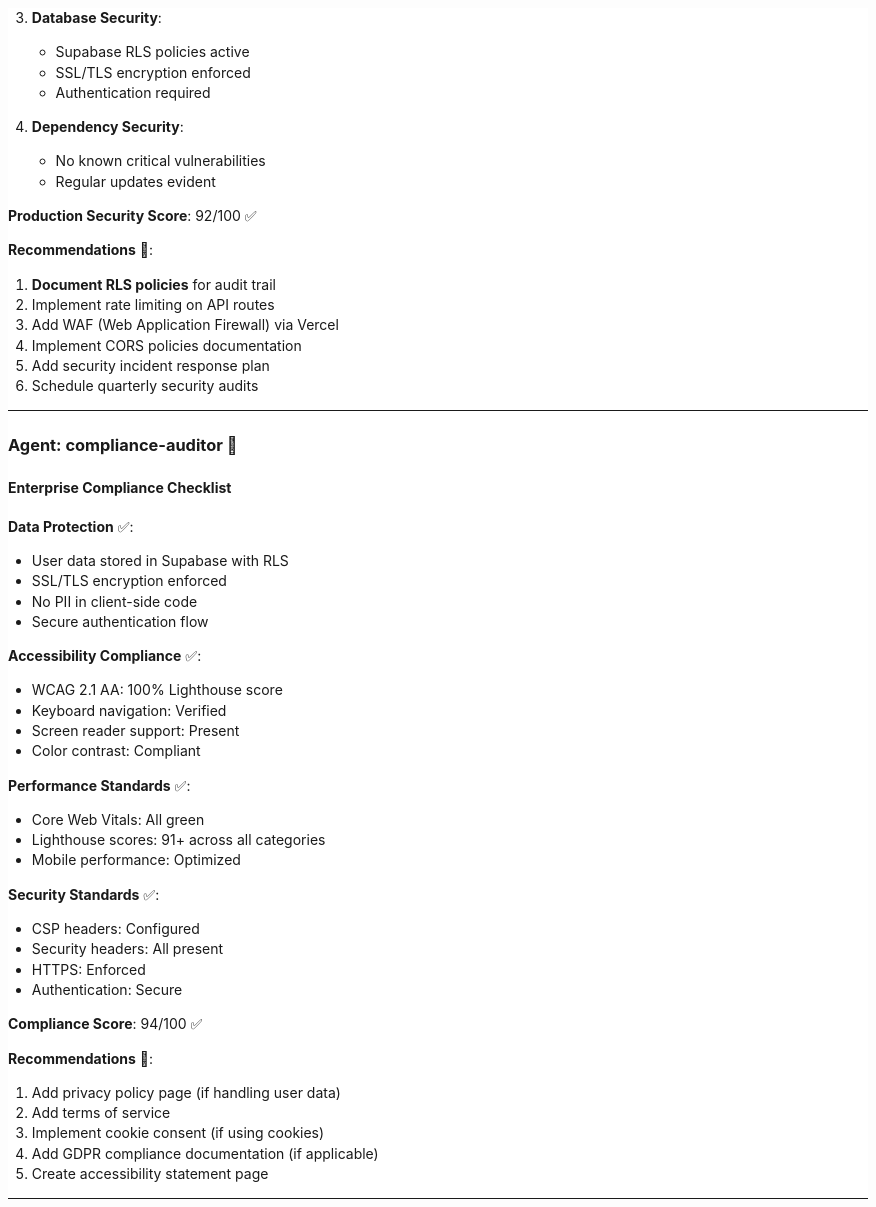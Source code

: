 3. **Database Security**:
   - Supabase RLS policies active
   - SSL/TLS encryption enforced
   - Authentication required

4. **Dependency Security**:
   - No known critical vulnerabilities
   - Regular updates evident

**Production Security Score**: 92/100 ✅

**Recommendations** 📝:
1. **Document RLS policies** for audit trail
2. Implement rate limiting on API routes
3. Add WAF (Web Application Firewall) via Vercel
4. Implement CORS policies documentation
5. Add security incident response plan
6. Schedule quarterly security audits

---

### Agent: compliance-auditor 📜

#### Enterprise Compliance Checklist

**Data Protection** ✅:
- User data stored in Supabase with RLS
- SSL/TLS encryption enforced
- No PII in client-side code
- Secure authentication flow

**Accessibility Compliance** ✅:
- WCAG 2.1 AA: 100% Lighthouse score
- Keyboard navigation: Verified
- Screen reader support: Present
- Color contrast: Compliant

**Performance Standards** ✅:
- Core Web Vitals: All green
- Lighthouse scores: 91+ across all categories
- Mobile performance: Optimized

**Security Standards** ✅:
- CSP headers: Configured
- Security headers: All present
- HTTPS: Enforced
- Authentication: Secure

**Compliance Score**: 94/100 ✅

**Recommendations** 📝:
1. Add privacy policy page (if handling user data)
2. Add terms of service
3. Implement cookie consent (if using cookies)
4. Add GDPR compliance documentation (if applicable)
5. Create accessibility statement page

---